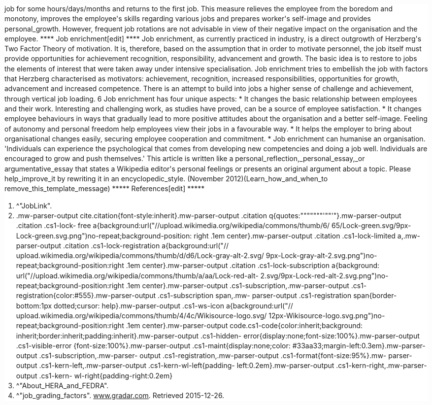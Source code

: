 job for some hours/days/months and returns to the first job. This measure
relieves the employee from the boredom and monotony, improves the employee's
skills regarding various jobs and prepares worker's self-image and provides
personal_growth. However, frequent job rotations are not advisable in view of
their negative impact on the organisation and the employee.
**** Job enrichment[edit] ****
Job enrichment, as currently practiced in industry, is a direct outgrowth of
Herzberg's Two Factor Theory of motivation. It is, therefore, based on the
assumption that in order to motivate personnel, the job itself must provide
opportunities for achievement recognition, responsibility, advancement and
growth. The basic idea is to restore to jobs the elements of interest that were
taken away under intensive specialisation. Job enrichment tries to embellish
the job with factors that Herzberg characterised as motivators: achievement,
recognition, increased responsibilities, opportunities for growth, advancement
and increased competence. There is an attempt to build into jobs a higher sense
of challenge and achievement, through vertical job loading. 6 Job enrichment
has four unique aspects:
    * It changes the basic relationship between employees and their work.
      Interesting and challenging work, as studies have proved, can be a source
      of employee satisfaction.
    * It changes employee behaviours in ways that gradually lead to more
      positive attitudes about the organisation and a better self-image.
      Feeling of autonomy and personal freedom help employees view their jobs
      in a favourable way.
    * It helps the employer to bring about organisational changes easily,
      securing employee cooperation and commitment.
    * Job enrichment can humanise an organisation. 'Individuals can experience
      the psychological that comes from developing new competencies and doing a
      job well. Individuals are encouraged to grow and push themselves.'
 This article is written like a personal_reflection,_personal_essay,_or
 argumentative_essay that states a Wikipedia editor's personal feelings or
 presents an original argument about a topic. Please help_improve_it by
 rewriting it in an encyclopedic_style. (November 2012)(Learn_how_and_when_to
 remove_this_template_message)
***** References[edit] *****
   1. ^"JobLink".
   2. .mw-parser-output cite.citation{font-style:inherit}.mw-parser-output
      .citation q{quotes:"\"""\"""'""'"}.mw-parser-output .citation .cs1-lock-
      free a{background:url("//upload.wikimedia.org/wikipedia/commons/thumb/6/
      65/Lock-green.svg/9px-Lock-green.svg.png")no-repeat;background-position:
      right .1em center}.mw-parser-output .citation .cs1-lock-limited a,.mw-
      parser-output .citation .cs1-lock-registration a{background:url("//
      upload.wikimedia.org/wikipedia/commons/thumb/d/d6/Lock-gray-alt-2.svg/
      9px-Lock-gray-alt-2.svg.png")no-repeat;background-position:right .1em
      center}.mw-parser-output .citation .cs1-lock-subscription a{background:
      url("//upload.wikimedia.org/wikipedia/commons/thumb/a/aa/Lock-red-alt-
      2.svg/9px-Lock-red-alt-2.svg.png")no-repeat;background-position:right
      .1em center}.mw-parser-output .cs1-subscription,.mw-parser-output .cs1-
      registration{color:#555}.mw-parser-output .cs1-subscription span,.mw-
      parser-output .cs1-registration span{border-bottom:1px dotted;cursor:
      help}.mw-parser-output .cs1-ws-icon a{background:url("//
      upload.wikimedia.org/wikipedia/commons/thumb/4/4c/Wikisource-logo.svg/
      12px-Wikisource-logo.svg.png")no-repeat;background-position:right .1em
      center}.mw-parser-output code.cs1-code{color:inherit;background:
      inherit;border:inherit;padding:inherit}.mw-parser-output .cs1-hidden-
      error{display:none;font-size:100%}.mw-parser-output .cs1-visible-error
      {font-size:100%}.mw-parser-output .cs1-maint{display:none;color:
      #33aa33;margin-left:0.3em}.mw-parser-output .cs1-subscription,.mw-parser-
      output .cs1-registration,.mw-parser-output .cs1-format{font-size:95%}.mw-
      parser-output .cs1-kern-left,.mw-parser-output .cs1-kern-wl-left{padding-
      left:0.2em}.mw-parser-output .cs1-kern-right,.mw-parser-output .cs1-kern-
      wl-right{padding-right:0.2em}
   3. ^"About_HERA_and_FEDRA".
   4. ^"job_grading_factors". www.gradar.com. Retrieved 2015-12-26.